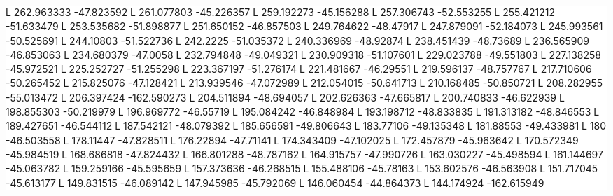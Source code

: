 L 262.963333 -47.823592 
L 261.077803 -45.226357 
L 259.192273 -45.156288 
L 257.306743 -52.553255 
L 255.421212 -51.633479 
L 253.535682 -51.898877 
L 251.650152 -46.857503 
L 249.764622 -48.47917 
L 247.879091 -52.184073 
L 245.993561 -50.525691 
L 244.10803 -51.522736 
L 242.2225 -51.035372 
L 240.336969 -48.92874 
L 238.451439 -48.73689 
L 236.565909 -46.853063 
L 234.680379 -47.0058 
L 232.794848 -49.049321 
L 230.909318 -51.107601 
L 229.023788 -49.551803 
L 227.138258 -45.972521 
L 225.252727 -51.255298 
L 223.367197 -51.276174 
L 221.481667 -46.29551 
L 219.596137 -48.757767 
L 217.710606 -50.265452 
L 215.825076 -47.128421 
L 213.939546 -47.072989 
L 212.054015 -50.641713 
L 210.168485 -50.850721 
L 208.282955 -55.013472 
L 206.397424 -162.590273 
L 204.511894 -48.694057 
L 202.626363 -47.665817 
L 200.740833 -46.622939 
L 198.855303 -50.219979 
L 196.969772 -46.55719 
L 195.084242 -46.848984 
L 193.198712 -48.833835 
L 191.313182 -48.846553 
L 189.427651 -46.544112 
L 187.542121 -48.079392 
L 185.656591 -49.806643 
L 183.77106 -49.135348 
L 181.88553 -49.433981 
L 180 -46.503558 
L 178.11447 -47.828511 
L 176.22894 -47.71141 
L 174.343409 -47.102025 
L 172.457879 -45.963642 
L 170.572349 -45.984519 
L 168.686818 -47.824432 
L 166.801288 -48.787162 
L 164.915757 -47.990726 
L 163.030227 -45.498594 
L 161.144697 -45.063782 
L 159.259166 -45.595659 
L 157.373636 -46.268515 
L 155.488106 -45.78163 
L 153.602576 -46.563908 
L 151.717045 -45.613177 
L 149.831515 -46.089142 
L 147.945985 -45.792069 
L 146.060454 -44.864373 
L 144.174924 -162.615949 